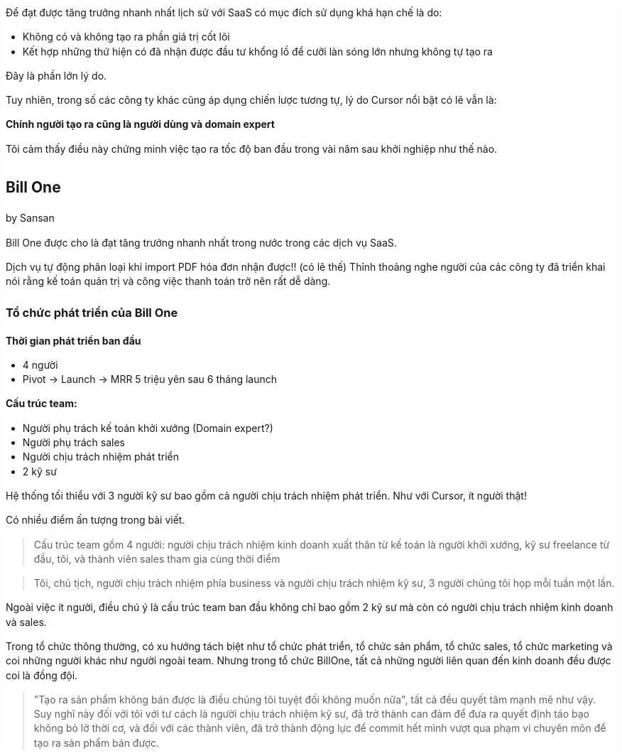 Để đạt được tăng trưởng nhanh nhất lịch sử với SaaS có mục đích sử dụng khá hạn chế là do:

- Không có và không tạo ra phần giá trị cốt lõi
- Kết hợp những thứ hiện có đã nhận được đầu tư khổng lồ để cưỡi làn sóng lớn nhưng không tự tạo ra

Đây là phần lớn lý do.

Tuy nhiên, trong số các công ty khác cũng áp dụng chiến lược tương tự, lý do Cursor nổi bật có lẽ vẫn là:

**Chính người tạo ra cũng là người dùng và domain expert**

Tôi cảm thấy điều này chứng minh việc tạo ra tốc độ ban đầu trong vài năm sau khởi nghiệp như thế nào.

## Bill One

by Sansan

Bill One được cho là đạt tăng trưởng nhanh nhất trong nước trong các dịch vụ SaaS.

Dịch vụ tự động phân loại khi import PDF hóa đơn nhận được!! (có lẽ thế)
Thỉnh thoảng nghe người của các công ty đã triển khai nói rằng kế toán quản trị và công việc thanh toán trở nên rất dễ dàng.

### Tổ chức phát triển của Bill One

**Thời gian phát triển ban đầu**
- 4 người  
- Pivot → Launch → MRR 5 triệu yên sau 6 tháng launch

**Cấu trúc team:**
- Người phụ trách kế toán khởi xướng (Domain expert?)
- Người phụ trách sales
- Người chịu trách nhiệm phát triển  
- 2 kỹ sư

Hệ thống tối thiểu với 3 người kỹ sư bao gồm cả người chịu trách nhiệm phát triển.
Như với Cursor, ít người thật!

Có nhiều điểm ấn tượng trong bài viết.

> Cấu trúc team gồm 4 người: người chịu trách nhiệm kinh doanh xuất thân từ kế toán là người khởi xướng, kỹ sư freelance từ đầu, tôi, và thành viên sales tham gia cùng thời điểm

> Tôi, chủ tịch, người chịu trách nhiệm phía business và người chịu trách nhiệm kỹ sư, 3 người chúng tôi họp mỗi tuần một lần.

Ngoài việc ít người, điều chú ý là cấu trúc team ban đầu không chỉ bao gồm 2 kỹ sư mà còn có người chịu trách nhiệm kinh doanh và sales.

Trong tổ chức thông thường, có xu hướng tách biệt như tổ chức phát triển, tổ chức sản phẩm, tổ chức sales, tổ chức marketing và coi những người khác như người ngoài team. Nhưng trong tổ chức BillOne, tất cả những người liên quan đến kinh doanh đều được coi là đồng đội.

> "Tạo ra sản phẩm không bán được là điều chúng tôi tuyệt đối không muốn nữa", tất cả đều quyết tâm mạnh mẽ như vậy. Suy nghĩ này đối với tôi với tư cách là người chịu trách nhiệm kỹ sư, đã trở thành can đảm để đưa ra quyết định táo bạo không bỏ lỡ thời cơ, và đối với các thành viên, đã trở thành động lực để commit hết mình vượt qua phạm vi chuyên môn để tạo ra sản phẩm bán được.
